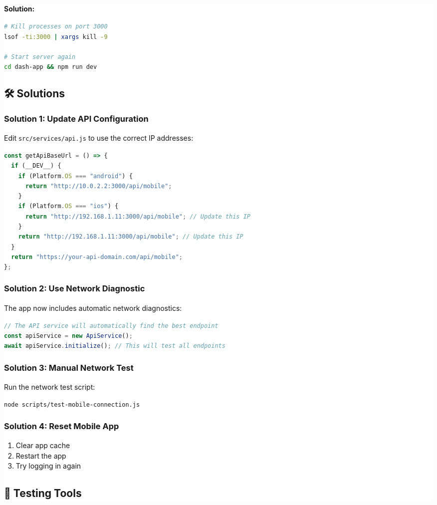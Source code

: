 **Solution:**
```bash
# Kill processes on port 3000
lsof -ti:3000 | xargs kill -9

# Start server again
cd dash-app && npm run dev
```

## 🛠️ Solutions

### Solution 1: Update API Configuration

Edit `src/services/api.js` to use the correct IP addresses:

```javascript
const getApiBaseUrl = () => {
  if (__DEV__) {
    if (Platform.OS === "android") {
      return "http://10.0.2.2:3000/api/mobile";
    }
    if (Platform.OS === "ios") {
      return "http://192.168.1.11:3000/api/mobile"; // Update this IP
    }
    return "http://192.168.1.11:3000/api/mobile"; // Update this IP
  }
  return "https://your-api-domain.com/api/mobile";
};
```

### Solution 2: Use Network Diagnostic

The app now includes automatic network diagnostics:

```javascript
// The API service will automatically find the best endpoint
const apiService = new ApiService();
await apiService.initialize(); // This will test all endpoints
```

### Solution 3: Manual Network Test

Run the network test script:

```bash
node scripts/test-mobile-connection.js
```

### Solution 4: Reset Mobile App

1. Clear app cache
2. Restart the app
3. Try logging in again

## 🧪 Testing Tools
